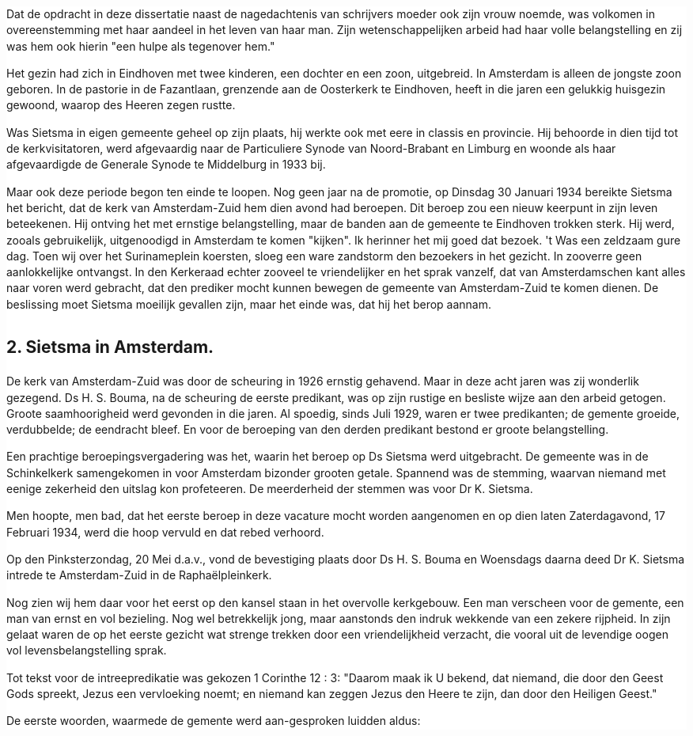 Dat de opdracht in deze dissertatie naast de nagedachtenis van schrijvers moeder ook zijn vrouw noemde, was volkomen in overeenstemming met haar aandeel in het leven van haar man. Zijn wetenschappelijken arbeid had haar volle belangstelling en zij was hem ook hierin "een hulpe als tegenover hem."

Het gezin had zich in Eindhoven met twee kinderen, een dochter en een zoon, uitgebreid. In Amsterdam is alleen de jongste zoon geboren. In de pastorie in de Fazantlaan, grenzende aan de Oosterkerk te Eindhoven, heeft in die jaren een gelukkig huisgezin gewoond, waarop des Heeren zegen rustte.

Was Sietsma in eigen gemeente geheel op zijn plaats, hij werkte ook met eere in classis en provincie. Hij behoorde in dien tijd tot de kerkvisitatoren, werd afgevaardig naar de Particuliere Synode van Noord-Brabant en Limburg en woonde als haar afgevaardigde de Generale Synode te Middelburg in 1933 bij.

Maar ook deze periode begon ten einde te loopen. Nog geen jaar na de promotie, op Dinsdag 30 Januari 1934 bereikte Sietsma het bericht, dat de kerk van Amsterdam-Zuid hem dien avond had beroepen. Dit beroep zou een nieuw keerpunt in zijn leven beteekenen. Hij ontving het met ernstige belangstelling, maar de banden aan de gemeente te Eindhoven trokken sterk. Hij werd, zooals gebruikelijk, uitgenoodigd in Amsterdam te komen "kijken". Ik herinner het mij goed dat bezoek. 't Was een zeldzaam gure dag. Toen wij over het Surinameplein koersten, sloeg een ware zandstorm den bezoekers in het gezicht. In zooverre geen aanlokkelijke ontvangst. In den Kerkeraad echter zooveel te vriendelijker en het sprak vanzelf, dat van Amsterdamschen kant alles naar voren werd gebracht, dat den prediker mocht kunnen bewegen de gemeente van Amsterdam-Zuid te komen dienen. De beslissing moet Sietsma moeilijk gevallen zijn, maar het einde was, dat hij het berop aannam.

## 2. Sietsma in Amsterdam.

De kerk van Amsterdam-Zuid was door de scheuring in 1926 ernstig gehavend. Maar in deze acht jaren was zij wonderlik gezegend. Ds H. S. Bouma, na de scheuring de eerste predikant, was op zijn rustige en besliste wijze aan den arbeid getogen. Groote saamhoorigheid werd gevonden in die jaren. Al spoedig, sinds Juli 1929, waren er twee predikanten; de gemente groeide, verdubbelde; de eendracht bleef. En voor de beroeping van den derden predikant bestond er groote belangstelling.

Een prachtige beroepingsvergadering was het, waarin het beroep op Ds Sietsma werd uitgebracht. De gemeente was in de Schinkelkerk samengekomen in voor Amsterdam bizonder grooten getale. Spannend was de stemming, waarvan niemand met eenige zekerheid den uitslag kon profeteeren. De meerderheid der stemmen was voor Dr K. Sietsma.

Men hoopte, men bad, dat het eerste beroep in deze vacature mocht worden aangenomen en op dien laten Zaterdagavond, 17 Februari 1934, werd die hoop vervuld en dat rebed verhoord.

Op den Pinksterzondag, 20 Mei d.a.v., vond de bevestiging plaats door Ds H. S. Bouma en Woensdags daarna deed Dr K. Sietsma intrede te Amsterdam-Zuid in de Raphaëlpleinkerk.

Nog zien wij hem daar voor het eerst op den kansel staan in het overvolle kerkgebouw. Een man verscheen voor de gemente, een man van ernst en vol bezieling. Nog wel betrekkelijk jong, maar aanstonds den indruk wekkende van een zekere rijpheid. In zijn gelaat waren de op het eerste gezicht wat strenge trekken door een vriendelijkheid verzacht, die vooral uit de levendige oogen vol levensbelangstelling sprak.

Tot tekst voor de intreepredikatie was gekozen 1 Corinthe 12 : 3: "Daarom maak ik U bekend, dat niemand, die door den Geest Gods spreekt, Jezus een vervloeking noemt; en niemand kan zeggen Jezus den Heere te zijn, dan door den Heiligen Geest."

De eerste woorden, waarmede de gemente werd aan-gesproken luidden aldus:
